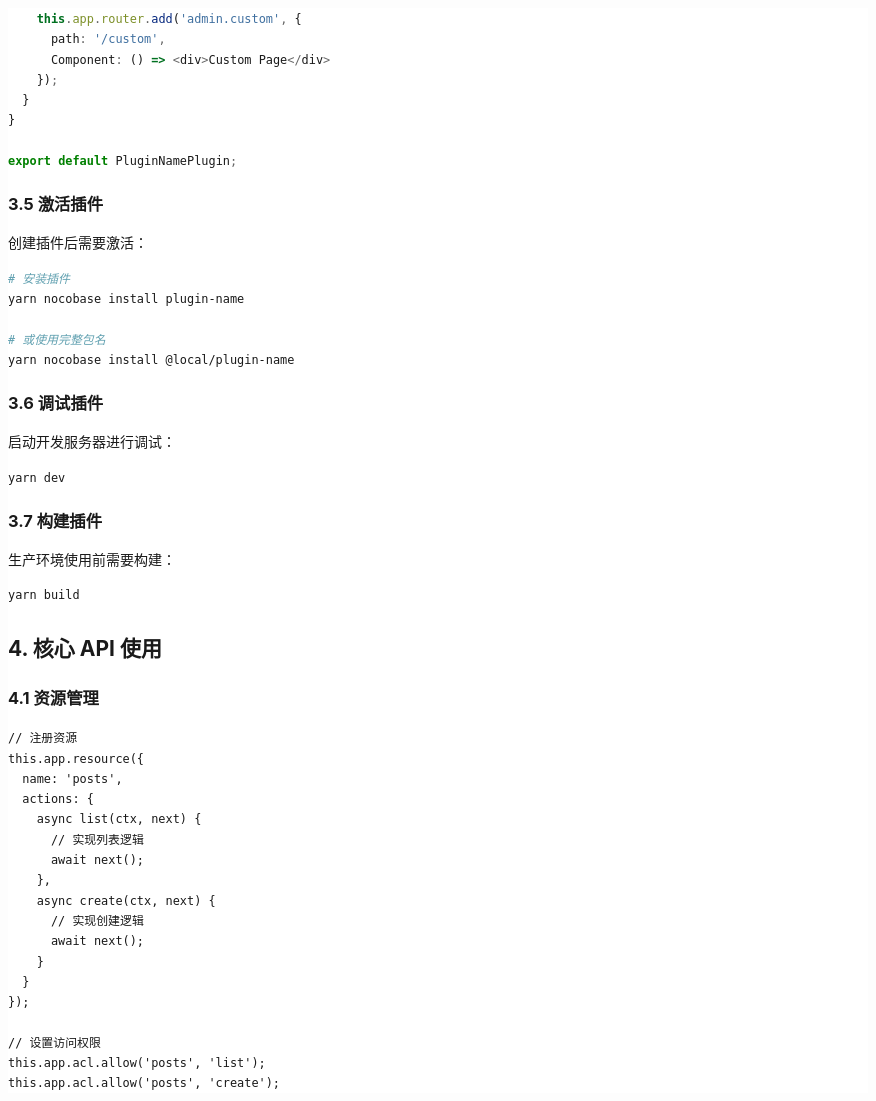 ```typescript
    this.app.router.add('admin.custom', {
      path: '/custom',
      Component: () => <div>Custom Page</div>
    });
  }
}

export default PluginNamePlugin;
```

### 3.5 激活插件
创建插件后需要激活：
```bash
# 安装插件
yarn nocobase install plugin-name

# 或使用完整包名
yarn nocobase install @local/plugin-name
```

### 3.6 调试插件
启动开发服务器进行调试：
```bash
yarn dev
```

### 3.7 构建插件
生产环境使用前需要构建：
```bash
yarn build
```

## 4. 核心 API 使用

### 4.1 资源管理
```
// 注册资源
this.app.resource({
  name: 'posts',
  actions: {
    async list(ctx, next) {
      // 实现列表逻辑
      await next();
    },
    async create(ctx, next) {
      // 实现创建逻辑
      await next();
    }
  }
});

// 设置访问权限
this.app.acl.allow('posts', 'list');
this.app.acl.allow('posts', 'create');
```
